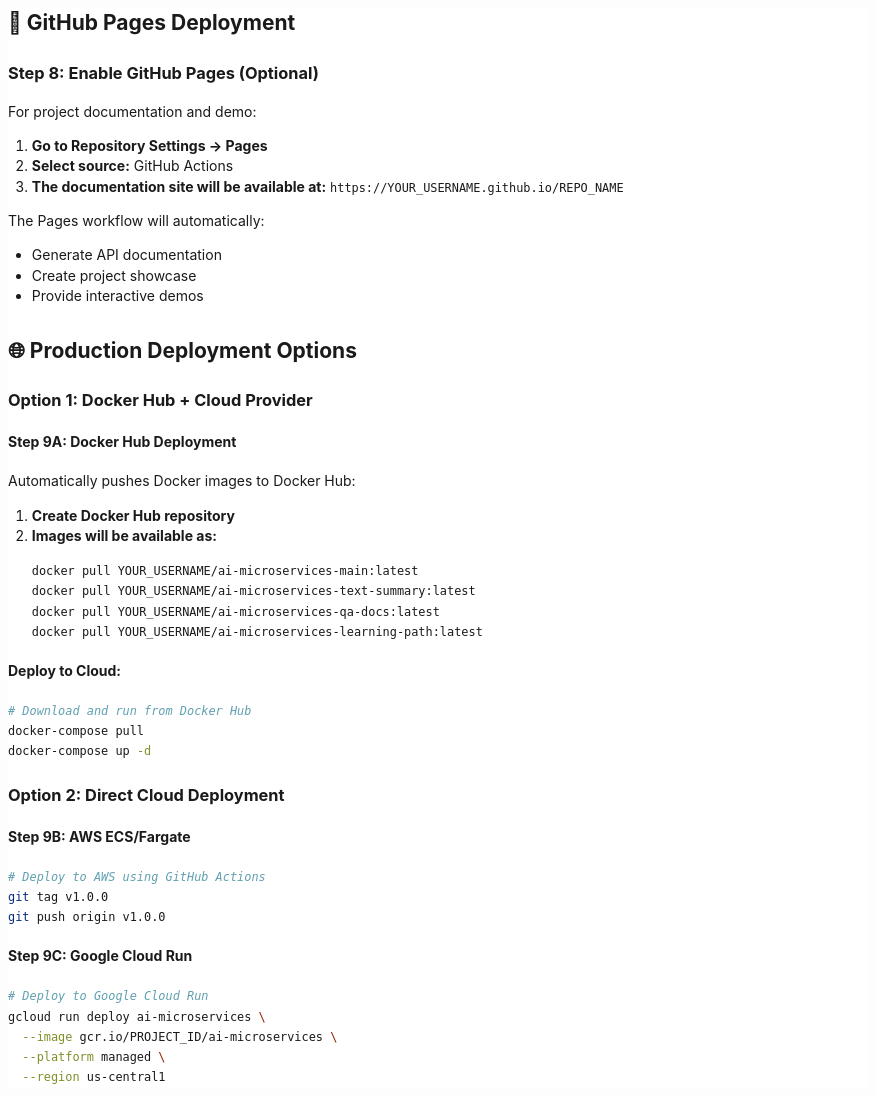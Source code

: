 ## 📄 GitHub Pages Deployment

### Step 8: Enable GitHub Pages (Optional)

For project documentation and demo:

1. **Go to Repository Settings → Pages**
2. **Select source:** GitHub Actions
3. **The documentation site will be available at:**
   `https://YOUR_USERNAME.github.io/REPO_NAME`

The Pages workflow will automatically:
- Generate API documentation
- Create project showcase
- Provide interactive demos

## 🌐 Production Deployment Options

### Option 1: Docker Hub + Cloud Provider

#### Step 9A: Docker Hub Deployment

Automatically pushes Docker images to Docker Hub:

1. **Create Docker Hub repository**
2. **Images will be available as:**
   ```
   docker pull YOUR_USERNAME/ai-microservices-main:latest
   docker pull YOUR_USERNAME/ai-microservices-text-summary:latest
   docker pull YOUR_USERNAME/ai-microservices-qa-docs:latest
   docker pull YOUR_USERNAME/ai-microservices-learning-path:latest
   ```

#### Deploy to Cloud:
```bash
# Download and run from Docker Hub
docker-compose pull
docker-compose up -d
```

### Option 2: Direct Cloud Deployment

#### Step 9B: AWS ECS/Fargate
```bash
# Deploy to AWS using GitHub Actions
git tag v1.0.0
git push origin v1.0.0
```

#### Step 9C: Google Cloud Run
```bash
# Deploy to Google Cloud Run
gcloud run deploy ai-microservices \
  --image gcr.io/PROJECT_ID/ai-microservices \
  --platform managed \
  --region us-central1
```
